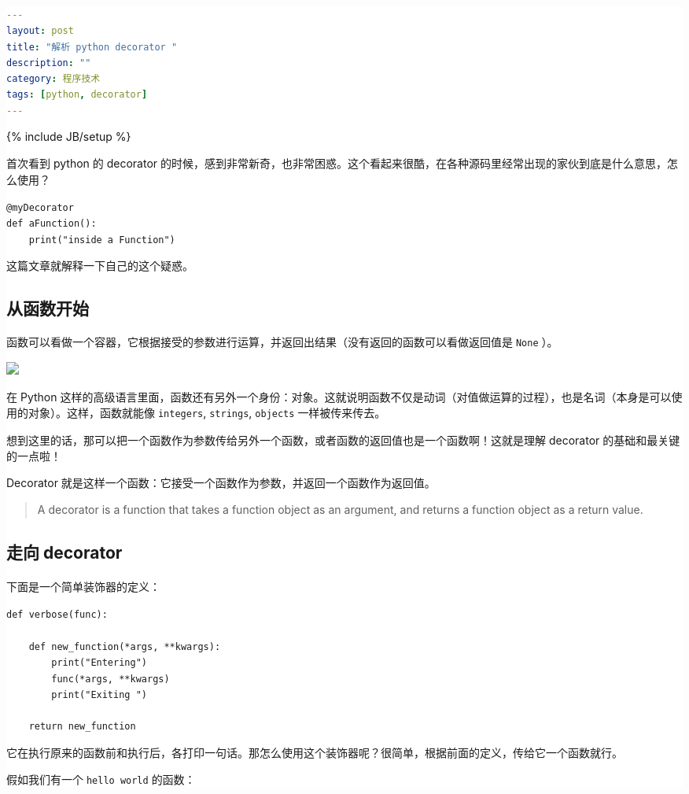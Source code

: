 ```yaml
---
layout: post
title: "解析 python decorator "
description: ""
category: 程序技术
tags: [python, decorator]
---
```

{% include JB/setup %}

首次看到 python 的 decorator 的时候，感到非常新奇，也非常困惑。这个看起来很酷，在各种源码里经常出现的家伙到底是什么意思，怎么使用？

```
@myDecorator
def aFunction():
    print("inside a Function")
```

这篇文章就解释一下自己的这个疑惑。

## 从函数开始

函数可以看做一个容器，它根据接受的参数进行运算，并返回出结果（没有返回的函数可以看做返回值是 `None` ）。

![](http://t1.qpic.cn/mblogpic/a51abdb4aab5f9027162/460.jpg)

在 Python 这样的高级语言里面，函数还有另外一个身份：对象。这就说明函数不仅是动词（对值做运算的过程），也是名词（本身是可以使用的对象）。这样，函数就能像 `integers`, `strings`, `objects` 一样被传来传去。

想到这里的话，那可以把一个函数作为参数传给另外一个函数，或者函数的返回值也是一个函数啊！这就是理解 decorator 的基础和最关键的一点啦！

Decorator 就是这样一个函数：它接受一个函数作为参数，并返回一个函数作为返回值。

> A decorator is a function that takes a function object as an argument, and returns a function object as a return value.


## 走向 decorator

下面是一个简单装饰器的定义：

```
def verbose(func):

    def new_function(*args, **kwargs):
        print("Entering")
        func(*args, **kwargs)
        print("Exiting ")

    return new_function
```

它在执行原来的函数前和执行后，各打印一句话。那怎么使用这个装饰器呢？很简单，根据前面的定义，传给它一个函数就行。

假如我们有一个 `hello world` 的函数：
